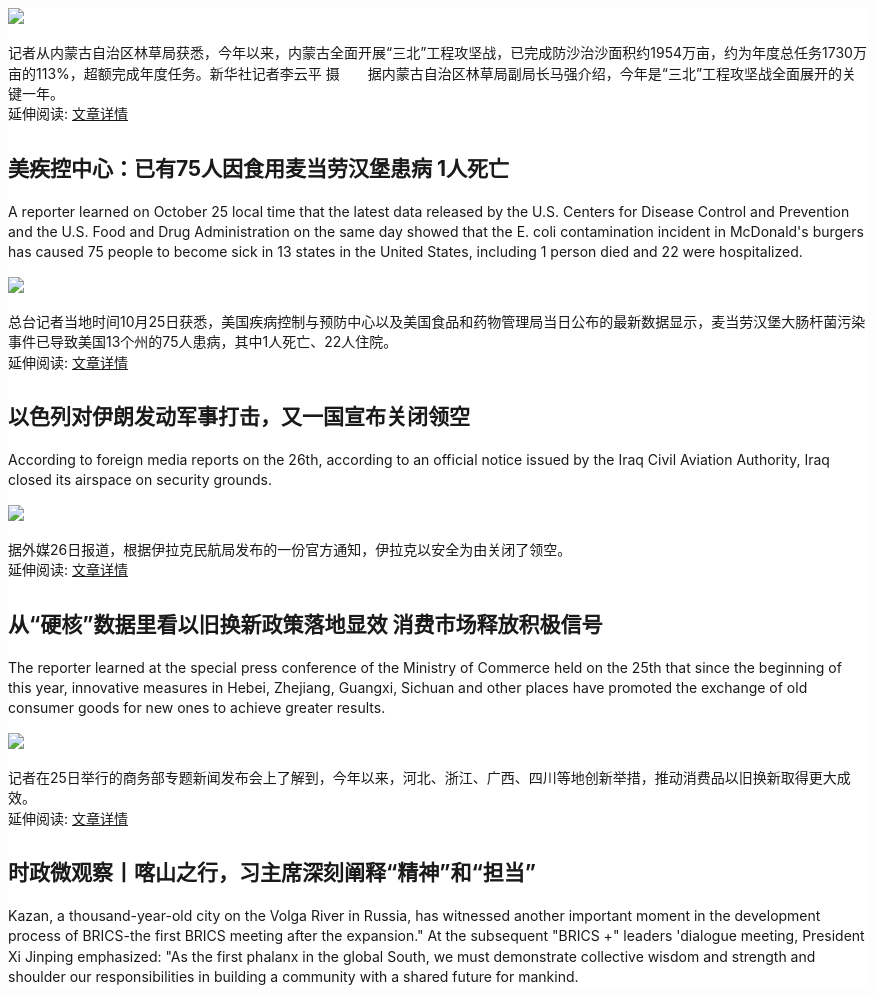 <img src="https://p2.img.cctvpic.com/photoworkspace/2024/10/26/2024102611023183822.jpg" />   

记者从内蒙古自治区林草局获悉，今年以来，内蒙古全面开展“三北”工程攻坚战，已完成防沙治沙面积约1954万亩，约为年度总任务1730万亩的113%，超额完成年度任务。新华社记者李云平 摄　　据内蒙古自治区林草局副局长马强介绍，今年是“三北”工程攻坚战全面展开的关键一年。   
延伸阅读: [文章详情](https://news.cctv.com/2024/10/26/ARTI1GSfdmFJP74VuGLOkD3R241026.shtml)   

<qrcode title="内蒙古超额完成全年防沙治沙任务" image="https://p2.img.cctvpic.com/photoworkspace/2024/10/26/2024102611023183822.jpg" />   

## 美疾控中心：已有75人因食用麦当劳汉堡患病 1人死亡   
A reporter learned on October 25 local time that the latest data released by the U.S. Centers for Disease Control and Prevention and the U.S. Food and Drug Administration on the same day showed that the E. coli contamination incident in McDonald's burgers has caused 75 people to become sick in 13 states in the United States, including 1 person died and 22 were hospitalized.   

<img src="https://p4.img.cctvpic.com/photoworkspace/2024/10/26/2024102611013137647.jpg" />   

总台记者当地时间10月25日获悉，美国疾病控制与预防中心以及美国食品和药物管理局当日公布的最新数据显示，麦当劳汉堡大肠杆菌污染事件已导致美国13个州的75人患病，其中1人死亡、22人住院。   
延伸阅读: [文章详情](https://news.cctv.com/2024/10/26/ARTIhfCxfgoyRqkLQo0Poua5241026.shtml)   

<qrcode title="美疾控中心：已有75人因食用麦当劳汉堡患病 1人死亡" image="https://p4.img.cctvpic.com/photoworkspace/2024/10/26/2024102611013137647.jpg" />   

## 以色列对伊朗发动军事打击，又一国宣布关闭领空   
According to foreign media reports on the 26th, according to an official notice issued by the Iraq Civil Aviation Authority, Iraq closed its airspace on security grounds.   

<img src="https://p1.img.cctvpic.com/photoworkspace/2024/10/26/2024102610513789053.jpg" />   

据外媒26日报道，根据伊拉克民航局发布的一份官方通知，伊拉克以安全为由关闭了领空。   
延伸阅读: [文章详情](https://news.cctv.com/2024/10/26/ARTIQZURlnYIR6VbLIHvWRgV241026.shtml)   

<qrcode title="以色列对伊朗发动军事打击，又一国宣布关闭领空" image="https://p1.img.cctvpic.com/photoworkspace/2024/10/26/2024102610513789053.jpg" />   

## 从“硬核”数据里看以旧换新政策落地显效 消费市场释放积极信号   
The reporter learned at the special press conference of the Ministry of Commerce held on the 25th that since the beginning of this year, innovative measures in Hebei, Zhejiang, Guangxi, Sichuan and other places have promoted the exchange of old consumer goods for new ones to achieve greater results.   

<img src="https://p1.img.cctvpic.com/photoworkspace/2024/10/26/2024102610495873050.png" />   

记者在25日举行的商务部专题新闻发布会上了解到，今年以来，河北、浙江、广西、四川等地创新举措，推动消费品以旧换新取得更大成效。   
延伸阅读: [文章详情](https://news.cctv.com/2024/10/26/ARTIsoea3gxbHsln5KWah9oe241026.shtml)   

<qrcode title="从“硬核”数据里看以旧换新政策落地显效 消费市场释放积极信号" image="https://p1.img.cctvpic.com/photoworkspace/2024/10/26/2024102610495873050.png" />   

## 时政微观察丨喀山之行，习主席深刻阐释“精神”和“担当”   
Kazan, a thousand-year-old city on the Volga River in Russia, has witnessed another important moment in the development process of BRICS-the first BRICS meeting after the expansion."  At the subsequent "BRICS +" leaders 'dialogue meeting, President Xi Jinping emphasized: "As the first phalanx in the global South, we must demonstrate collective wisdom and strength and shoulder our responsibilities in building a community with a shared future for mankind.   
